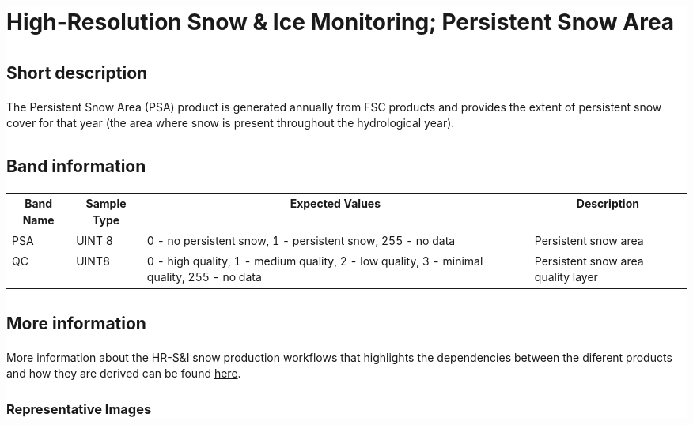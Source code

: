 # High-Resolution Snow & Ice Monitoring; Persistent Snow Area

## Short description

The Persistent Snow Area (PSA) product is generated annually from FSC products and provides the extent of persistent snow cover for that year (the area where snow is present throughout the hydrological year).

## Band information

<table>
  <thead>
    <tr>
      <th>Band Name</th>
      <th>Sample Type</th>
      <th>Expected Values</th>
      <th>Description</th>
    </tr>
  </thead>
  <tbody>
    <tr>
      <td>PSA </td>
      <td >UINT 8</td>
      <td>0 - no persistent snow, 1 - persistent snow, 255 - no data </td>
      <td>Persistent snow area </td>
    </tr>
    <tr>
      <td>QC </td>
      <td >UINT8 </td>
      <td>0 - high quality, 1 - medium quality, 2 - low quality, 3 - minimal quality, 255 - no data  </td>
      <td>Persistent snow area quality layer </td>
    </tr>         
   </tbody>
</table> 

## More information  

More information about the HR-S&I snow production workflows that highlights the dependencies between the diferent products and how they are derived can be found [here](https://land.copernicus.eu/pan-european/biophysical-parameters/high-resolution-snow-and-ice-monitoring/snow-products).

### Representative Images 
